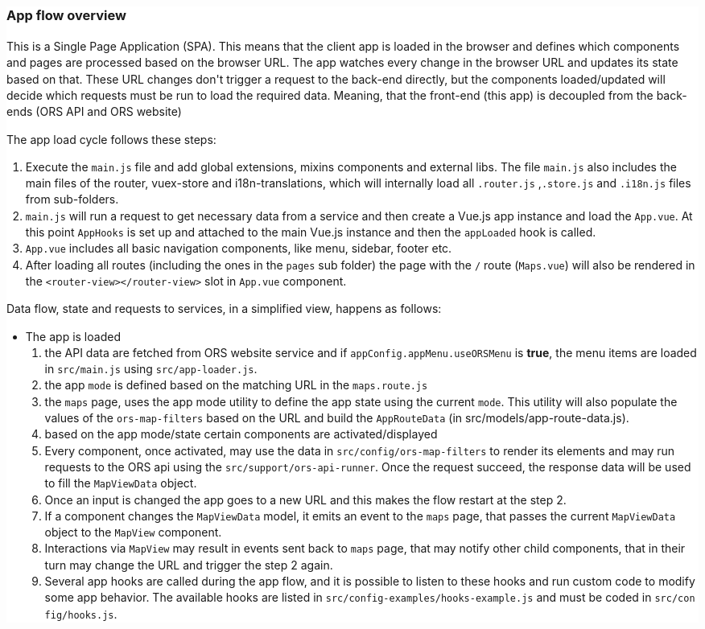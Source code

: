 ### App flow overview

This is a Single Page Application (SPA). This means that the client app is loaded in the browser and defines which
components and pages are processed based on the browser URL.
The app watches every change in the browser URL and updates its state based on that.
These URL changes don't trigger a request to the back-end directly, but the components loaded/updated will decide which
requests must be run to load the required data.
Meaning, that the front-end (this app) is decoupled from the back-ends (ORS API and ORS website)

The app load cycle follows these steps:

1. Execute the `main.js` file and add global extensions, mixins components and external libs. The file `main.js` also includes the main files of the router, vuex-store and i18n-translations, which will internally load all `.router.js` ,`.store.js` and `.i18n.js` files from sub-folders.
2. `main.js` will run a request to get necessary data from a service and then create a Vue.js app instance and load the `App.vue`. At this point `AppHooks` is set up and attached to the main Vue.js instance and then the `appLoaded` hook is called.
3. `App.vue` includes all basic navigation components, like menu, sidebar, footer etc.
4. After loading all routes (including the ones in the `pages` sub folder) the page with the `/` route (`Maps.vue`) will
   also be rendered in the `<router-view></router-view>` slot in `App.vue` component.

Data flow, state and requests to services, in a simplified view, happens as follows:

- The app is loaded
  1. the API data are fetched from ORS website service and if `appConfig.appMenu.useORSMenu` is **true**, the menu items
     are loaded in `src/main.js` using `src/app-loader.js`.
  2. the app `mode` is defined based on the matching URL in the `maps.route.js`
  3. the `maps` page, uses the app mode utility to define the app state using the current `mode`.
     This utility will also populate the values of the `ors-map-filters` based on the URL and build the `AppRouteData`
     (in src/models/app-route-data.js).
  4. based on the app mode/state certain components are activated/displayed
  5. Every component, once activated, may use the data in `src/config/ors-map-filters` to render its elements and may
     run requests to the ORS api using the `src/support/ors-api-runner`.
     Once the request succeed, the response data will be used to fill the `MapViewData` object.
  6. Once an input is changed the app goes to a new URL and this makes the flow restart at the step 2.
  7. If a component changes the `MapViewData` model, it emits an event to the `maps` page, that passes the current
     `MapViewData` object to the `MapView` component.
  8. Interactions via `MapView` may result in events sent back to `maps` page, that may notify other child components,
     that in their turn may change the URL and trigger the step 2 again.
  9. Several app hooks are called during the app flow, and it is possible to listen to these hooks and run custom code
     to modify some app behavior.
     The available hooks are listed in `src/config-examples/hooks-example.js` and must be coded in `src/config/hooks.js`.
